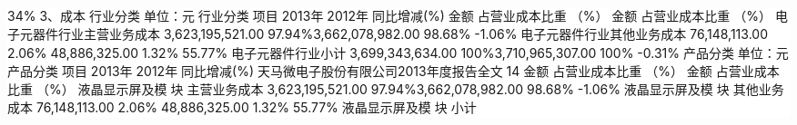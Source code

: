 34%
3、成本
行业分类
单位：元
行业分类
项目
2013年
2012年
同比增减(%)
金额
占营业成本比重
（%）
金额
占营业成本比重
（%）
电子元器件行业主营业务成本
3,623,195,521.00
97.94%3,662,078,982.00
98.68%
-1.06%
电子元器件行业其他业务成本
76,148,113.00
2.06%
48,886,325.00
1.32%
55.77%
电子元器件行业小计
3,699,343,634.00
100%3,710,965,307.00
100%
-0.31%
产品分类
单位：元
产品分类
项目
2013年
2012年
同比增减(%)
天马微电子股份有限公司2013年度报告全文
14
金额
占营业成本比重
（%）
金额
占营业成本比重
（%）
液晶显示屏及模
块
主营业务成本
3,623,195,521.00
97.94%3,662,078,982.00
98.68%
-1.06%
液晶显示屏及模
块
其他业务成本
76,148,113.00
2.06%
48,886,325.00
1.32%
55.77%
液晶显示屏及模
块
小计